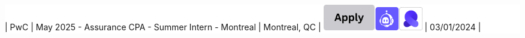 | PwC | May 2025 - Assurance CPA - Summer Intern - Montreal | Montreal, QC | <a href="https://pwc.wd3.myworkdayjobs.com/Global_Campus_Careers/job/Montreal/May-2025---Assurance-CPA---Summer-Intern---Montreal_513542WD%3Fsource%3D891422"><img src="data/images/applybutton.png" alt="Apply Button" style="width:85px;"></a><a href="https://www.interninsider.me/subscribe?utm_source=git"><img src="data/images/interninsidersmall.png" alt="Intern Insider" style="width:40px;"></a><a href="https://www.ribbon.ai/install"><img src="data/images/ribbonsmall.png" alt="Ribbon" style="width:40px;"></a> | 03/01/2024 |